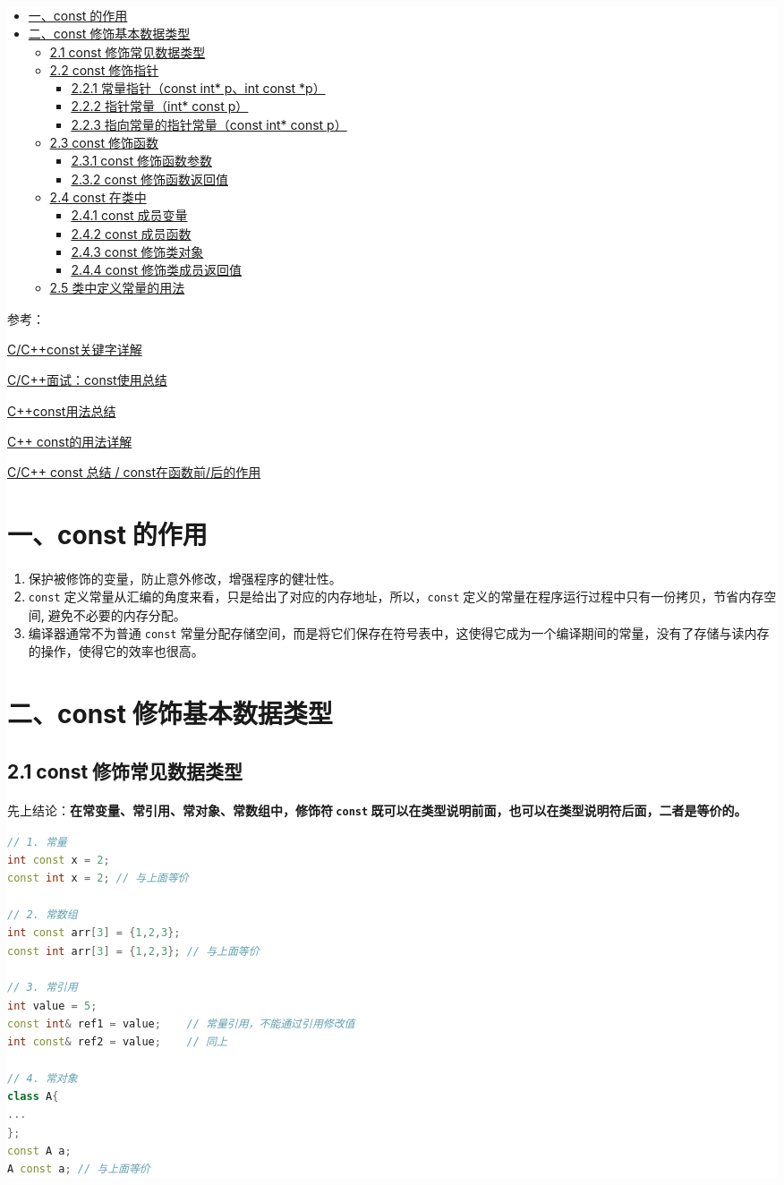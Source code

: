 - [一、const 的作用](#一const-的作用)
- [二、const 修饰基本数据类型](#二const-修饰基本数据类型)
  - [2.1 const 修饰常见数据类型](#21-const-修饰常见数据类型)
  - [2.2 const 修饰指针](#22-const-修饰指针)
    - [2.2.1 常量指针（const  int\* p、int const \*p）](#221-常量指针const--int-pint-const-p)
    - [2.2.2 指针常量（int\* const p）](#222-指针常量int-const-p)
    - [2.2.3 指向常量的指针常量（const int\* const p）](#223-指向常量的指针常量const-int-const-p)
  - [2.3 const 修饰函数](#23-const-修饰函数)
    - [2.3.1 const 修饰函数参数](#231-const-修饰函数参数)
    - [2.3.2 const 修饰函数返回值](#232-const-修饰函数返回值)
  - [2.4 const 在类中](#24-const-在类中)
    - [2.4.1 const 成员变量](#241-const-成员变量)
    - [2.4.2 const 成员函数](#242-const-成员函数)
    - [2.4.3 const 修饰类对象](#243-const-修饰类对象)
    - [2.4.4 const 修饰类成员返回值](#244-const-修饰类成员返回值)
  - [2.5 类中定义常量的用法](#25-类中定义常量的用法)

参考：

[C/C++const关键字详解](https://blog.csdn.net/weixin_44049823/article/details/128735316)

[C/C++面试：const使用总结](https://blog.csdn.net/zhizhengguan/article/details/81274713)

[C++const用法总结](https://blog.csdn.net/fuxingwe/article/details/8774855)

[C++ const的用法详解](https://blog.csdn.net/weixin_56935264/article/details/125760242)

[C/C++ const 总结 / const在函数前/后的作用](https://blog.csdn.net/weixin_42562387/article/details/114017352)

# 一、const 的作用

1. 保护被修饰的变量，防止意外修改，增强程序的健壮性。
2. `const` 定义常量从汇编的角度来看，只是给出了对应的内存地址，所以，`const` 定义的常量在程序运行过程中只有一份拷贝，节省内存空间, 避免不必要的内存分配。
3. 编译器通常不为普通 `const` 常量分配存储空间，而是将它们保存在符号表中，这使得它成为一个编译期间的常量，没有了存储与读内存的操作，使得它的效率也很高。



# 二、const 修饰基本数据类型

## 2.1 const 修饰常见数据类型

先上结论：**在常变量、常引用、常对象、常数组中，修饰符 `const` 既可以在类型说明前面，也可以在类型说明符后面，二者是等价的。**

```cpp
// 1. 常量
int const x = 2;
const int x = 2; // 与上面等价

// 2. 常数组
int const arr[3] = {1,2,3};
const int arr[3] = {1,2,3}; // 与上面等价

// 3. 常引用
int value = 5;
const int& ref1 = value;    // 常量引用，不能通过引用修改值
int const& ref2 = value;    // 同上

// 4. 常对象
class A{
...
}; 
const A a;
A const a; // 与上面等价
```
